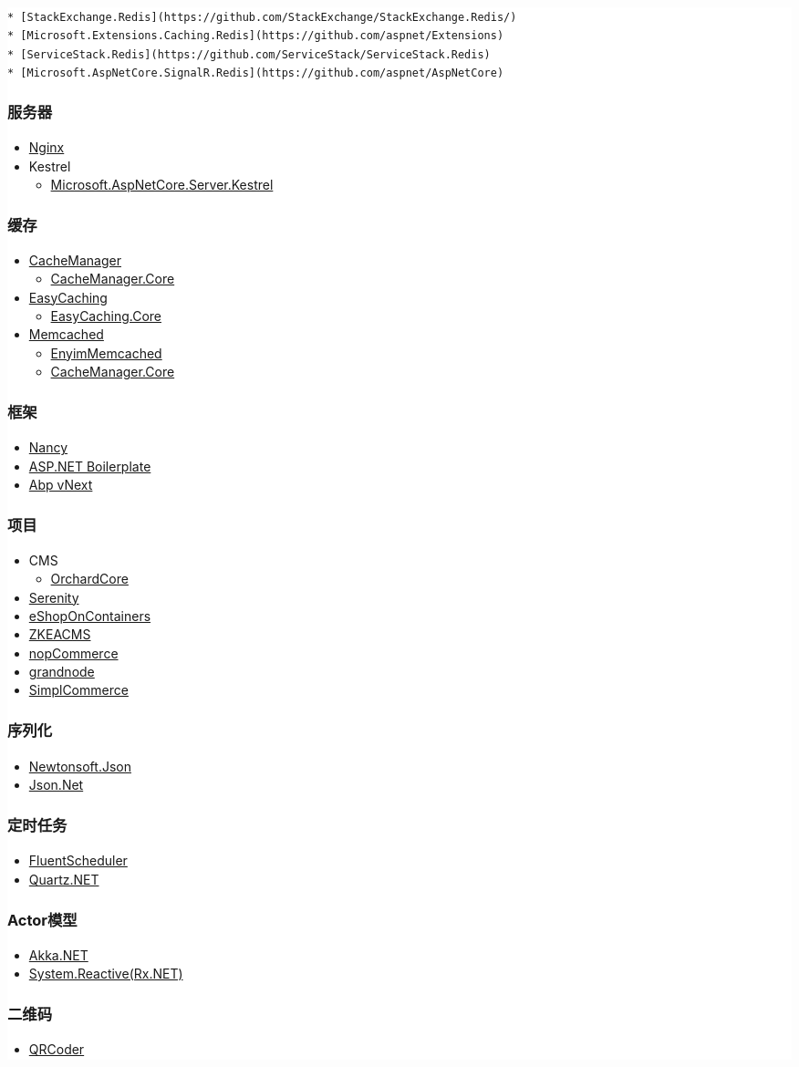     * [StackExchange.Redis](https://github.com/StackExchange/StackExchange.Redis/)
    * [Microsoft.Extensions.Caching.Redis](https://github.com/aspnet/Extensions)
    * [ServiceStack.Redis](https://github.com/ServiceStack/ServiceStack.Redis)
    * [Microsoft.AspNetCore.SignalR.Redis](https://github.com/aspnet/AspNetCore)

### 服务器
* [Nginx](https://www.nginx.com/)
* Kestrel
  * [Microsoft.AspNetCore.Server.Kestrel](https://github.com/aspnet/KestrelHttpServer)

### 缓存
* [CacheManager](http://cachemanager.michaco.net/)
  * [CacheManager.Core](https://github.com/MichaCo/CacheManager)
* [EasyCaching](https://easycaching.readthedocs.io/en/latest/)
  * [EasyCaching.Core](https://github.com/dotnetcore/EasyCaching)
* [Memcached](https://memcached.org/)
  * [EnyimMemcached](https://github.com/enyim/EnyimMemcached)
  * [CacheManager.Core](https://github.com/MichaCo/CacheManager)

### 框架
* [Nancy](https://github.com/NancyFx/Nancy)
* [ASP.NET Boilerplate](https://github.com/aspnetboilerplate/aspnetboilerplate) 
* [Abp vNext](https://github.com/abpframework/abp)

### 项目
* CMS
  * [OrchardCore](https://github.com/OrchardCMS/OrchardCore)
* [Serenity](https://github.com/volkanceylan/Serenity) 
* [eShopOnContainers](https://github.com/dotnet-architecture/eShopOnContainers)
* [ZKEACMS](https://github.com/SeriaWei/ZKEACMS)
* [nopCommerce](https://github.com/nopSolutions/nopCommerce)
* [grandnode](https://github.com/grandnode/grandnode)
* [SimplCommerce](https://github.com/simplcommerce/SimplCommerce)

### 序列化
* [Newtonsoft.Json](https://github.com/JamesNK/Newtonsoft.Json)
* [Json.Net](https://github.com/obarlik/Json.Net)

### 定时任务
* [FluentScheduler](https://github.com/fluentscheduler/FluentScheduler)
* [Quartz.NET](https://github.com/quartznet/quartznet)

### Actor模型
* [Akka.NET](https://github.com/akkadotnet/akka.net)
* [System.Reactive(Rx.NET)](https://github.com/Reactive-Extensions/Rx.NET) 

### 二维码
* [QRCoder](https://github.com/codebude/QRCoder/)
